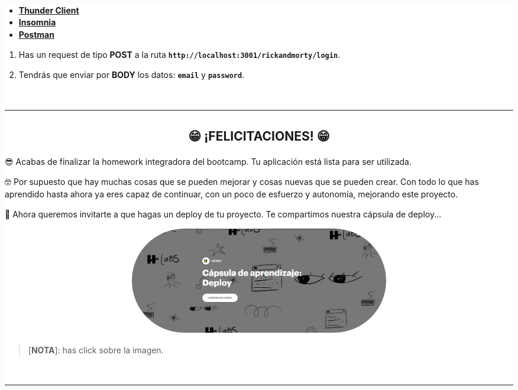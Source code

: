 -  [**Thunder Client**](https://www.thunderclient.com/)
-  [**Insomnia**](https://www.postman.com/)
-  [**Postman**](https://insomnia.rest/download)

1. Has un request de tipo **POST** a la ruta **`http://localhost:3001/rickandmorty/login`**.

2. Tendrás que enviar por **BODY** los datos: **`email`** y **`password`**.

</br>

---

<div align="center">

## **😁 ¡FELICITACIONES! 😁**

</div>

😎 Acabas de finalizar la homework integradora del bootcamp. Tu aplicación está lista para ser utilizada.

🤓 Por supuesto que hay muchas cosas que se pueden mejorar y cosas nuevas que se pueden crear. Con todo lo que has aprendido hasta ahora ya eres capaz de continuar, con un poco de esfuerzo y autonomía, mejorando este proyecto.

🔎 Ahora queremos invitarte a que hagas un deploy de tu proyecto. Te compartimos nuestra cápsula de deploy...

<div align="center">
   <a href="https://rise.articulate.com/share/YKtorcVy0_ch_T7ETfudX4olPcYcXE6o#/">
      <img src="./img/logo.png" alt="" width="50%" style="border-radius: 20vw;" />
   </a>
</div>

> [**NOTA**]: has click sobre la imagen.

</br>

---